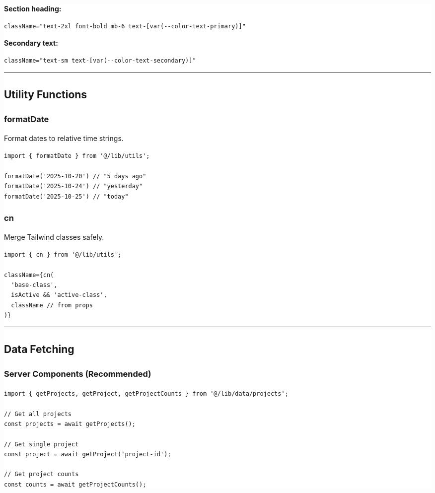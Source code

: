 **Section heading:**
```tsx
className="text-2xl font-bold mb-6 text-[var(--color-text-primary)]"
```

**Secondary text:**
```tsx
className="text-sm text-[var(--color-text-secondary)]"
```

---

## Utility Functions

### formatDate

Format dates to relative time strings.

```tsx
import { formatDate } from '@/lib/utils';

formatDate('2025-10-20') // "5 days ago"
formatDate('2025-10-24') // "yesterday"
formatDate('2025-10-25') // "today"
```

### cn

Merge Tailwind classes safely.

```tsx
import { cn } from '@/lib/utils';

className={cn(
  'base-class',
  isActive && 'active-class',
  className // from props
)}
```

---

## Data Fetching

### Server Components (Recommended)

```tsx
import { getProjects, getProject, getProjectCounts } from '@/lib/data/projects';

// Get all projects
const projects = await getProjects();

// Get single project
const project = await getProject('project-id');

// Get project counts
const counts = await getProjectCounts();
```
